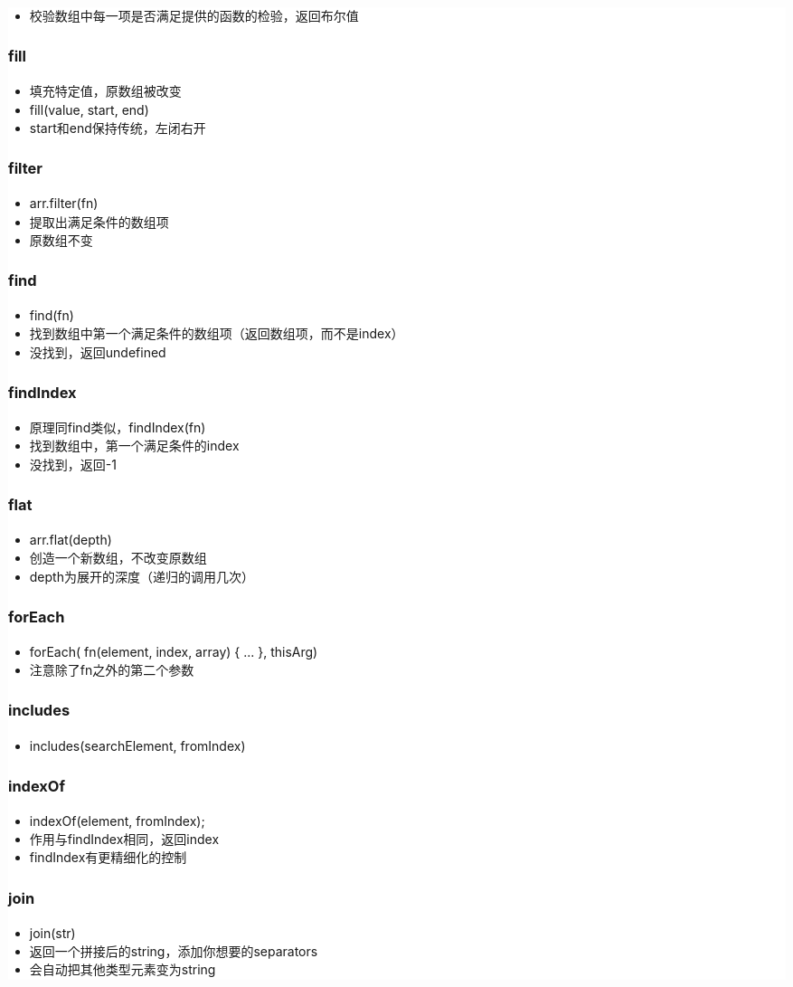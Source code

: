 - 校验数组中每一项是否满足提供的函数的检验，返回布尔值

### fill

- 填充特定值，原数组被改变
- fill(value, start, end)
- start和end保持传统，左闭右开

### filter

- arr.filter(fn)
- 提取出满足条件的数组项
- 原数组不变

### find

- find(fn)
- 找到数组中第一个满足条件的数组项（返回数组项，而不是index）
- 没找到，返回undefined

### findIndex

- 原理同find类似，findIndex(fn)
- 找到数组中，第一个满足条件的index
- 没找到，返回-1

### flat

- arr.flat(depth)
- 创造一个新数组，不改变原数组
- depth为展开的深度（递归的调用几次）

### forEach

- forEach( fn(element, index, array) { ... }, thisArg)
- 注意除了fn之外的第二个参数

### includes

- includes(searchElement, fromIndex)

### indexOf

- indexOf(element, fromIndex);
- 作用与findIndex相同，返回index
- findIndex有更精细化的控制

### join

- join(str)
- 返回一个拼接后的string，添加你想要的separators
- 会自动把其他类型元素变为string
